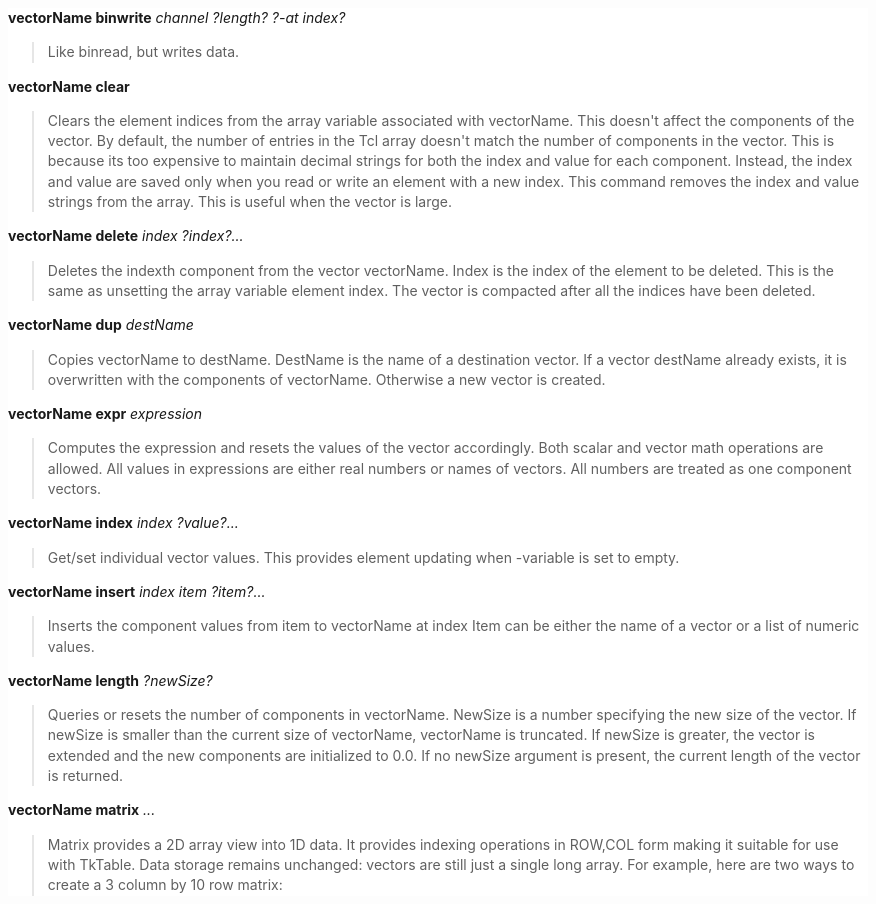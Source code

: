 <a name="vectorName-binwrite"></a>
**vectorName binwrite** *channel ?length? ?-at index?*

> Like binread, but writes data.

<a name="vectorName-clear"></a>
**vectorName clear**

> Clears the element indices from the array variable associated with vectorName. This doesn't affect the components of the vector. By default, the number of entries in the Tcl array doesn't match the number of components in the vector. This is because its too expensive to maintain decimal strings for both the index and value for each component. Instead, the index and value are saved only when you read or write an element with a new index. This command removes the index and value strings from the array. This is useful when the vector is large.

<a name="vectorName-delete"></a>
**vectorName delete** *index ?index?...*

> Deletes the indexth component from the vector vectorName. Index is the index of the element to be deleted. This is the same as unsetting the array variable element index. The vector is compacted after all the indices have been deleted.

<a name="vectorName-dup"></a>
**vectorName dup** *destName*

> Copies vectorName to destName. DestName is the name of a destination vector. If a vector destName already exists, it is overwritten with the components of vectorName. Otherwise a new vector is created.

<a name="vectorName-expr"></a>
**vectorName expr** *expression*

> Computes the expression and resets the values of the vector accordingly. Both scalar and vector math operations are allowed. All values in expressions are either real numbers or names of vectors. All numbers are treated as one component vectors.

<a name="vectorName-index"></a>
**vectorName index** *index ?value?...*

> Get/set individual vector values. This provides element updating when -variable is set to empty.

<a name="vectorName-insert"></a>
**vectorName insert** *index item ?item?...*

> Inserts the component values from item to vectorName at index Item can be either the name of a vector or a list of numeric values.

<a name="vectorName-length"></a>
**vectorName length** *?newSize?*

> Queries or resets the number of components in vectorName. NewSize is a number specifying the new size of the vector. If newSize is smaller than the current size of vectorName, vectorName is truncated. If newSize is greater, the vector is extended and the new components are initialized to 0.0. If no newSize argument is present, the current length of the vector is returned.

<a name="vectorName-matrix"></a>
**vectorName matrix** *...*

> Matrix provides a 2D array view into 1D data. It provides indexing operations in ROW,COL form making it suitable for use with TkTable. Data storage remains unchanged: vectors are still just a single long array. For example, here are two ways to create a 3 column by 10 row matrix:
